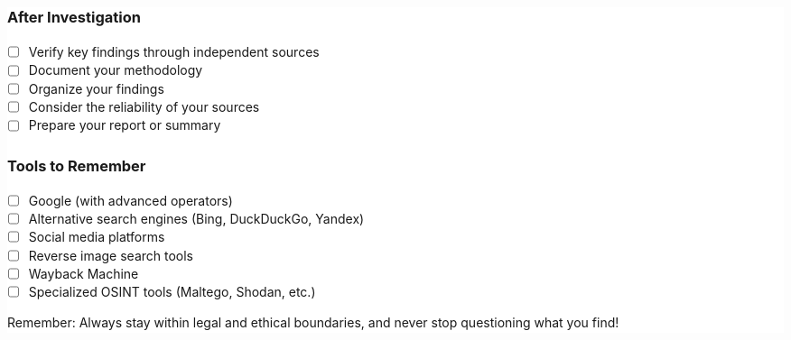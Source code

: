 ### After Investigation
- [ ] Verify key findings through independent sources
- [ ] Document your methodology
- [ ] Organize your findings
- [ ] Consider the reliability of your sources
- [ ] Prepare your report or summary

### Tools to Remember
- [ ] Google (with advanced operators)
- [ ] Alternative search engines (Bing, DuckDuckGo, Yandex)
- [ ] Social media platforms
- [ ] Reverse image search tools
- [ ] Wayback Machine
- [ ] Specialized OSINT tools (Maltego, Shodan, etc.)

Remember: Always stay within legal and ethical boundaries, and never stop questioning what you find!

